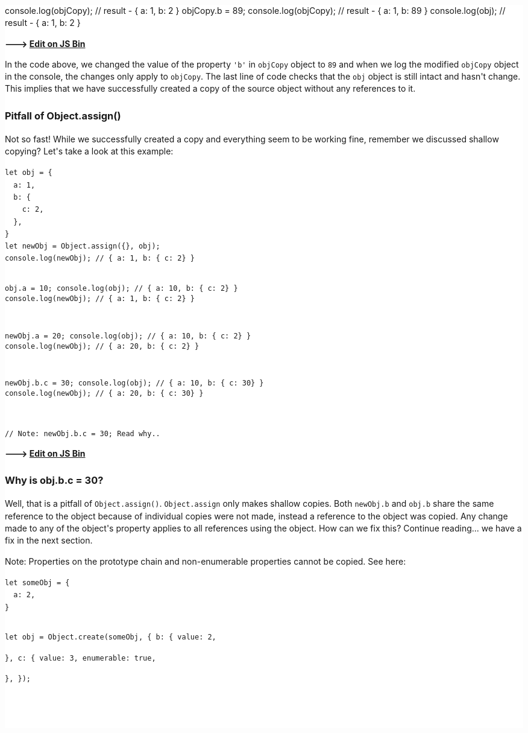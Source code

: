 console.log(objCopy); // result - { a: 1, b: 2 }
objCopy.b = 89;
console.log(objCopy); // result - { a: 1, b: 89 }
console.log(obj); // result - { a: 1, b: 2 }</code></pre>
<p><strong> ---&gt; <a href="https://jsbin.com/sugoru/edit?js,console" target="_blank">Edit on JS Bin</a></strong></p>
<p>In the code above, we changed the value of the property <code>'b'</code> in <code>objCopy</code> object to <code>89</code> and when we log the modified <code>objCopy</code> object in the console, the changes only apply to <code>objCopy</code>. The last line of code checks that the <code>obj</code> object is still intact and hasn't change. This implies that we have successfully created a copy of the source object without any references to it.</p>
<h3>Pitfall of Object.assign()</h3>
<p>Not so fast! While we successfully created a copy and everything seem to be working fine, remember we discussed shallow copying? Let's take a look at this example:</p>
<pre><code>let obj = {
  a: 1,
  b: {
    c: 2,
  },
}
let newObj = Object.assign({}, obj);
console.log(newObj); // { a: 1, b: { c: 2} }

obj.a = 10;
console.log(obj); // { a: 10, b: { c: 2} }
console.log(newObj); // { a: 1, b: { c: 2} }

newObj.a = 20;
console.log(obj); // { a: 10, b: { c: 2} }
console.log(newObj); // { a: 20, b: { c: 2} }

newObj.b.c = 30;
console.log(obj); // { a: 10, b: { c: 30} }
console.log(newObj); // { a: 20, b: { c: 30} }

// Note: newObj.b.c = 30; Read why..
</code></pre>
<p><strong> ---&gt; <a href="https://jsbin.com/fefedoc/edit?js,console" target="_blank">Edit on JS Bin</a></strong></p>
<h3>Why is obj.b.c = 30?</h3>
<p>Well, that is a pitfall of <code>Object.assign()</code>. <code>Object.assign</code> only makes shallow copies. Both <code>newObj.b</code> and <code>obj.b</code> share the same reference to the object because of individual copies were not made, instead a reference to the object was copied. Any change made to any of the object's property applies to all references using the object. How can we fix this? Continue reading... we have a fix in the next section.</p>
<p>Note: Properties on the prototype chain and non-enumerable properties cannot be copied. See here:</p>
<pre><code>let someObj = {
  a: 2,
}

let obj = Object.create(someObj, { 
  b: {
    value: 2,  
  },
  c: {
    value: 3,
    enumerable: true,  
  },
});
